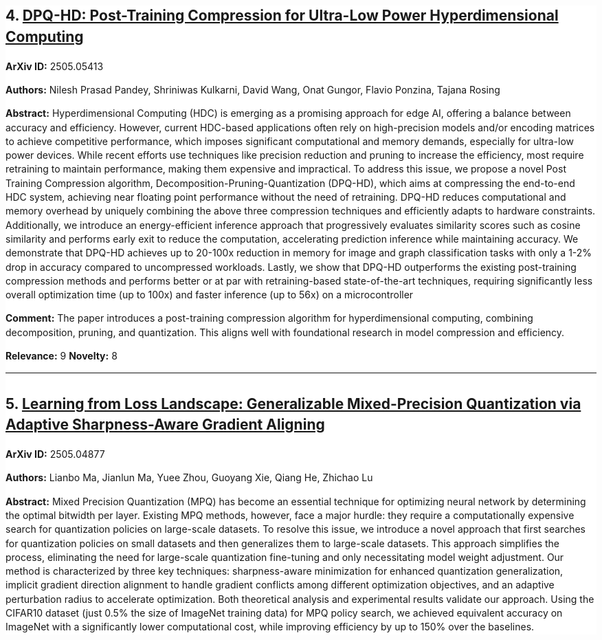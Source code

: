 ## 4. [DPQ-HD: Post-Training Compression for Ultra-Low Power Hyperdimensional Computing](https://arxiv.org/abs/2505.05413) <a id="link4"></a>

**ArXiv ID:** 2505.05413

**Authors:** Nilesh Prasad Pandey, Shriniwas Kulkarni, David Wang, Onat Gungor, Flavio Ponzina, Tajana Rosing

**Abstract:** Hyperdimensional Computing (HDC) is emerging as a promising approach for edge AI, offering a balance between accuracy and efficiency. However, current HDC-based applications often rely on high-precision models and/or encoding matrices to achieve competitive performance, which imposes significant computational and memory demands, especially for ultra-low power devices. While recent efforts use techniques like precision reduction and pruning to increase the efficiency, most require retraining to maintain performance, making them expensive and impractical. To address this issue, we propose a novel Post Training Compression algorithm, Decomposition-Pruning-Quantization (DPQ-HD), which aims at compressing the end-to-end HDC system, achieving near floating point performance without the need of retraining. DPQ-HD reduces computational and memory overhead by uniquely combining the above three compression techniques and efficiently adapts to hardware constraints. Additionally, we introduce an energy-efficient inference approach that progressively evaluates similarity scores such as cosine similarity and performs early exit to reduce the computation, accelerating prediction inference while maintaining accuracy. We demonstrate that DPQ-HD achieves up to 20-100x reduction in memory for image and graph classification tasks with only a 1-2% drop in accuracy compared to uncompressed workloads. Lastly, we show that DPQ-HD outperforms the existing post-training compression methods and performs better or at par with retraining-based state-of-the-art techniques, requiring significantly less overall optimization time (up to 100x) and faster inference (up to 56x) on a microcontroller

**Comment:** The paper introduces a post-training compression algorithm for hyperdimensional computing, combining decomposition, pruning, and quantization. This aligns well with foundational research in model compression and efficiency.

**Relevance:** 9
**Novelty:** 8

---

## 5. [Learning from Loss Landscape: Generalizable Mixed-Precision Quantization via Adaptive Sharpness-Aware Gradient Aligning](https://arxiv.org/abs/2505.04877) <a id="link5"></a>

**ArXiv ID:** 2505.04877

**Authors:** Lianbo Ma, Jianlun Ma, Yuee Zhou, Guoyang Xie, Qiang He, Zhichao Lu

**Abstract:** Mixed Precision Quantization (MPQ) has become an essential technique for optimizing neural network by determining the optimal bitwidth per layer. Existing MPQ methods, however, face a major hurdle: they require a computationally expensive search for quantization policies on large-scale datasets. To resolve this issue, we introduce a novel approach that first searches for quantization policies on small datasets and then generalizes them to large-scale datasets. This approach simplifies the process, eliminating the need for large-scale quantization fine-tuning and only necessitating model weight adjustment. Our method is characterized by three key techniques: sharpness-aware minimization for enhanced quantization generalization, implicit gradient direction alignment to handle gradient conflicts among different optimization objectives, and an adaptive perturbation radius to accelerate optimization. Both theoretical analysis and experimental results validate our approach. Using the CIFAR10 dataset (just 0.5\% the size of ImageNet training data) for MPQ policy search, we achieved equivalent accuracy on ImageNet with a significantly lower computational cost, while improving efficiency by up to 150% over the baselines.
